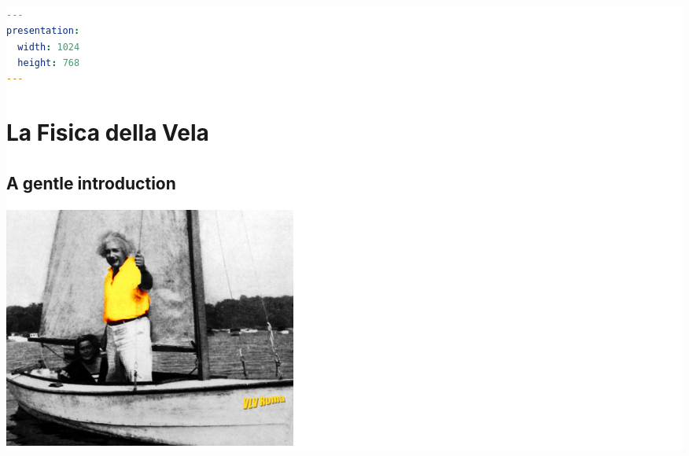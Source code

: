 ```yaml
---
presentation:
  width: 1024
  height: 768
---
```



# La Fisica della Vela
## A gentle introduction

<img src="assets/einstein.jpg" height=300pt >
